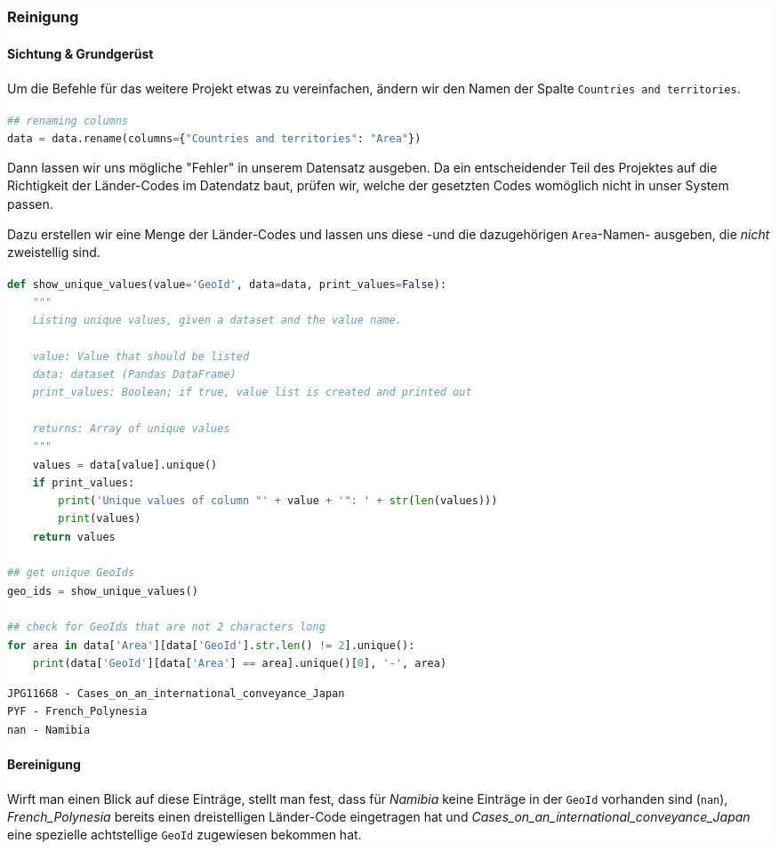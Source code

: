 ### Reinigung

#### Sichtung & Grundgerüst

Um die Befehle für das weitere Projekt etwas zu vereinfachen, ändern wir den Namen der Spalte `Countries and territories`.

```python
## renaming columns
data = data.rename(columns={"Countries and territories": "Area"})
```

Dann lassen wir uns mögliche "Fehler" in unserem Datensatz ausgeben. Da ein entscheidender Teil des Projektes auf die Richtigkeit der Länder-Codes im Datendatz baut, prüfen wir, welche der gesetzten Codes womöglich nicht in unser System passen.

Dazu erstellen wir eine Menge der Länder-Codes und lassen uns diese -und die dazugehörigen `Area`-Namen- ausgeben, die _nicht_ zweistellig sind.

```python
def show_unique_values(value='GeoId', data=data, print_values=False):
    """
    Listing unique values, given a dataset and the value name.

    value: Value that should be listed
    data: dataset (Pandas DataFrame)
    print_values: Boolean; if true, value list is created and printed out

    returns: Array of unique values
    """
    values = data[value].unique()
    if print_values:
        print('Unique values of column "' + value + '": ' + str(len(values)))
        print(values)
    return values

## get unique GeoIds
geo_ids = show_unique_values()

## check for GeoIds that are not 2 characters long
for area in data['Area'][data['GeoId'].str.len() != 2].unique():
    print(data['GeoId'][data['Area'] == area].unique()[0], '-', area)
```

    JPG11668 - Cases_on_an_international_conveyance_Japan
    PYF - French_Polynesia
    nan - Namibia

#### Bereinigung

Wirft man einen Blick auf diese Einträge, stellt man fest, dass für _Namibia_ keine Einträge in der `GeoId` vorhanden sind (`nan`), _French_Polynesia_ bereits einen dreistelligen Länder-Code eingetragen hat und _Cases_on_an_international_conveyance_Japan_ eine spezielle achtstellige `GeoId` zugewiesen bekommen hat.
